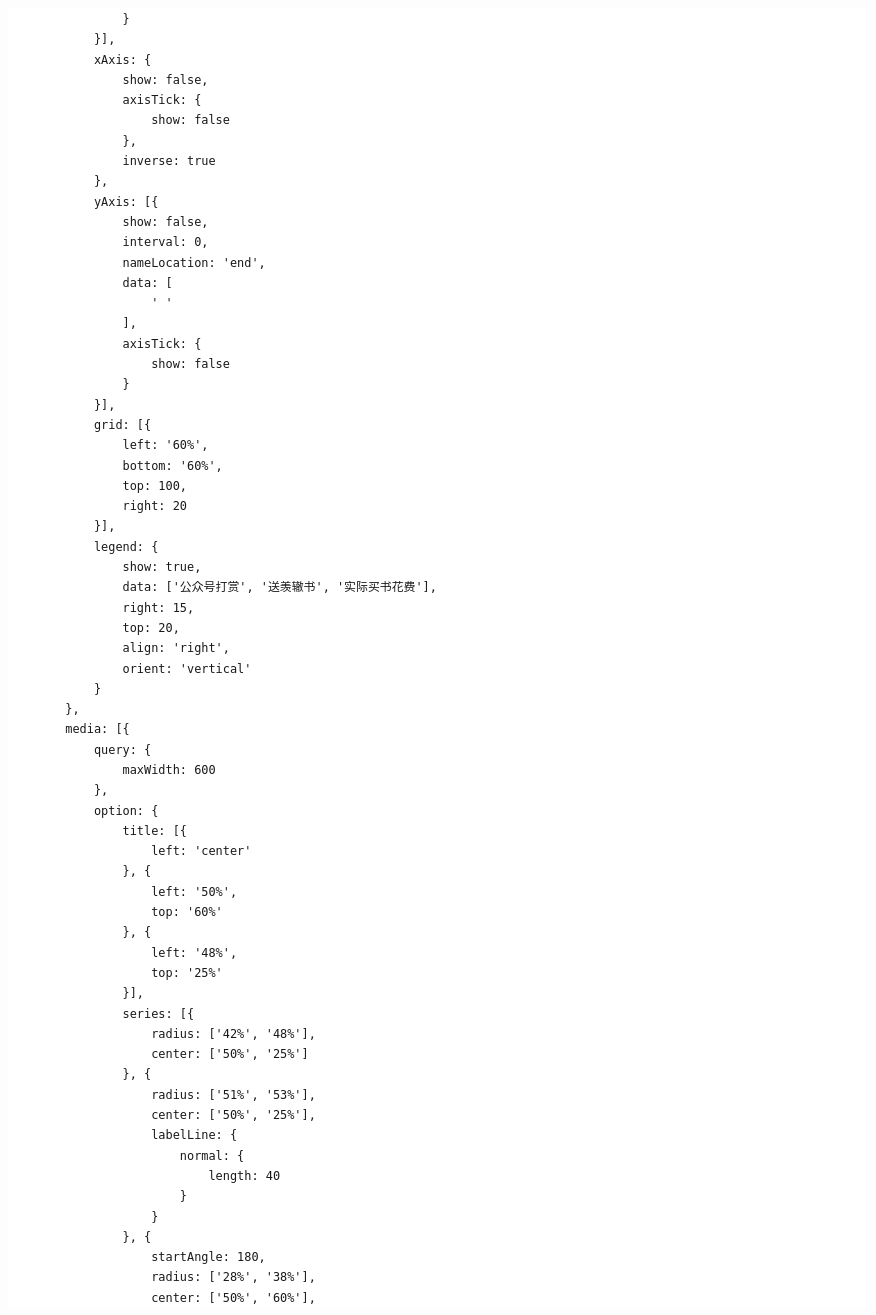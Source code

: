                     }
                }],
                xAxis: {
                    show: false,
                    axisTick: {
                        show: false
                    },
                    inverse: true
                },
                yAxis: [{
                    show: false,
                    interval: 0,
                    nameLocation: 'end',
                    data: [
                        ' '
                    ],
                    axisTick: {
                        show: false
                    }
                }],
                grid: [{
                    left: '60%',
                    bottom: '60%',
                    top: 100,
                    right: 20
                }],
                legend: {
                    show: true,
                    data: ['公众号打赏', '送羡辙书', '实际买书花费'],
                    right: 15,
                    top: 20,
                    align: 'right',
                    orient: 'vertical'
                }
            },
            media: [{
                query: {
                    maxWidth: 600
                },
                option: {
                    title: [{
                        left: 'center'
                    }, {
                        left: '50%',
                        top: '60%'
                    }, {
                        left: '48%',
                        top: '25%'
                    }],
                    series: [{
                        radius: ['42%', '48%'],
                        center: ['50%', '25%']
                    }, {
                        radius: ['51%', '53%'],
                        center: ['50%', '25%'],
                        labelLine: {
                            normal: {
                                length: 40
                            }
                        }
                    }, {
                        startAngle: 180,
                        radius: ['28%', '38%'],
                        center: ['50%', '60%'],